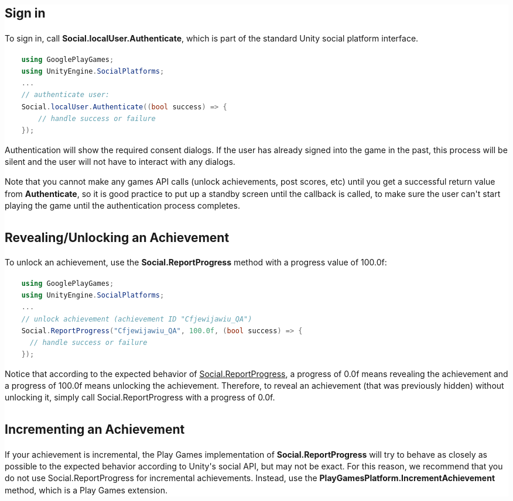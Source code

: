 ## Sign in

To sign in, call **Social.localUser.Authenticate**, which is part of the
standard Unity social platform interface.

```csharp
    using GooglePlayGames;
    using UnityEngine.SocialPlatforms;
    ...
    // authenticate user:
    Social.localUser.Authenticate((bool success) => {
        // handle success or failure
    });
```

Authentication will show the required consent dialogs. If the user has already
signed into the game in the past, this process will be silent and the user will
not have to interact with any dialogs.

Note that you cannot make any games API calls (unlock achievements, post scores,
etc) until you get a successful return value from **Authenticate**, so it is
good practice to put up a standby screen until the callback is called, to make
sure the user can't start playing the game until the authentication process
completes.

## Revealing/Unlocking an Achievement

To unlock an achievement, use the **Social.ReportProgress** method with a
progress value of 100.0f:

```csharp
    using GooglePlayGames;
    using UnityEngine.SocialPlatforms;
    ...
    // unlock achievement (achievement ID "Cfjewijawiu_QA")
    Social.ReportProgress("Cfjewijawiu_QA", 100.0f, (bool success) => {
      // handle success or failure
    });
```

Notice that according to the expected behavior of
[Social.ReportProgress](http://docs.unity3d.com/Documentation/ScriptReference/Social.ReportProgress.html),
a progress of 0.0f means revealing the achievement and a progress of 100.0f
means unlocking the achievement. Therefore, to reveal an achievement (that was
previously hidden) without unlocking it, simply call Social.ReportProgress with
a progress of 0.0f.

## Incrementing an Achievement

If your achievement is incremental, the Play Games implementation of
**Social.ReportProgress** will try to behave as closely as possible to the
expected behavior according to Unity's social API, but may not be exact. For
this reason, we recommend that you do not use Social.ReportProgress for
incremental achievements. Instead, use the
**PlayGamesPlatform.IncrementAchievement** method, which is a Play Games
extension.
